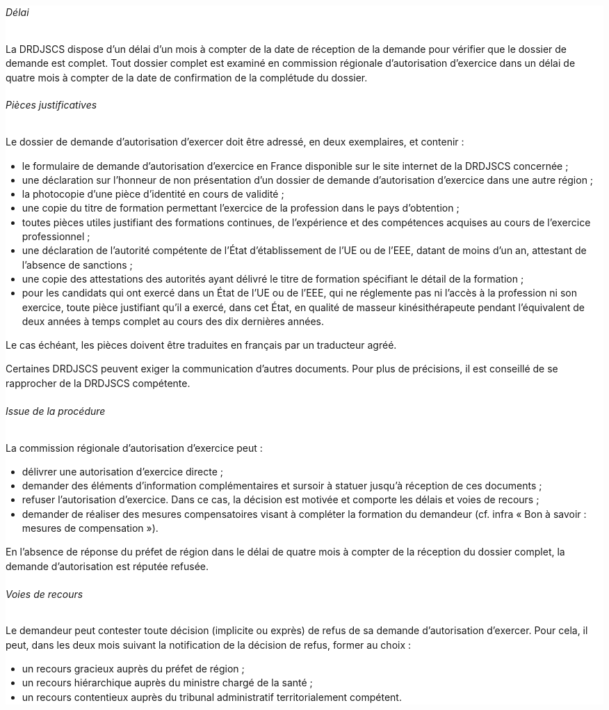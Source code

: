 ###### Délai
La DRDJSCS dispose d’un délai d’un mois à compter de la date de réception de la demande pour vérifier que le dossier de demande est complet. Tout dossier complet est examiné en commission régionale d’autorisation d’exercice dans un délai de quatre mois à compter de la date de confirmation de la complétude du dossier.

###### Pièces justificatives
Le dossier de demande d’autorisation d’exercer doit être adressé, en deux exemplaires, et contenir :

 - le formulaire de demande d’autorisation d’exercice en France disponible sur le site internet de la DRDJSCS concernée ;
 - une déclaration sur l’honneur de non présentation d’un dossier de demande d’autorisation d’exercice dans une autre région ;
 - la photocopie d’une pièce d’identité en cours de validité ;
 - une copie du titre de formation permettant l’exercice de la profession dans le pays d’obtention ;
 - toutes pièces utiles justifiant des formations continues, de l’expérience et des compétences acquises au cours de l’exercice professionnel ;
 - une déclaration de l’autorité compétente de l’État d’établissement de l’UE ou de l’EEE, datant de moins d’un an, attestant de l’absence de sanctions ;
 - une copie des attestations des autorités ayant délivré le titre de formation spécifiant le détail de la formation ;
 - pour les candidats qui ont exercé dans un État de l’UE ou de l’EEE, qui ne réglemente pas ni l’accès à la profession ni son exercice, toute pièce justifiant qu’il a exercé, dans cet État, en qualité de masseur kinésithérapeute pendant l’équivalent de deux années à temps complet au cours des dix dernières années.

Le cas échéant, les pièces doivent être traduites en français par un traducteur agréé.

Certaines DRDJSCS peuvent exiger la communication d’autres documents. Pour plus de précisions, il est conseillé de se rapprocher de la DRDJSCS compétente.

###### Issue de la procédure
La commission régionale d’autorisation d’exercice peut :

 - délivrer une autorisation d’exercice directe ;
 - demander des éléments d’information complémentaires et sursoir à statuer jusqu’à réception de ces documents ;
 - refuser l’autorisation d’exercice. Dans ce cas, la décision est motivée et comporte les délais et voies de recours ;
 - demander de réaliser des mesures compensatoires visant à compléter la formation du demandeur (cf. infra « Bon à savoir : mesures de compensation »).

En l’absence de réponse du préfet de région dans le délai de quatre mois à compter de la réception du dossier complet, la demande d’autorisation est réputée refusée.

###### Voies de recours
Le demandeur peut contester toute décision (implicite ou exprès) de refus de sa demande d’autorisation d’exercer. Pour cela, il peut, dans les deux mois suivant la notification de la décision de refus, former au choix :

 - un recours gracieux auprès du préfet de région ;
 - un recours hiérarchique auprès du ministre chargé de la santé ;
 - un recours contentieux auprès du tribunal administratif territorialement compétent.
